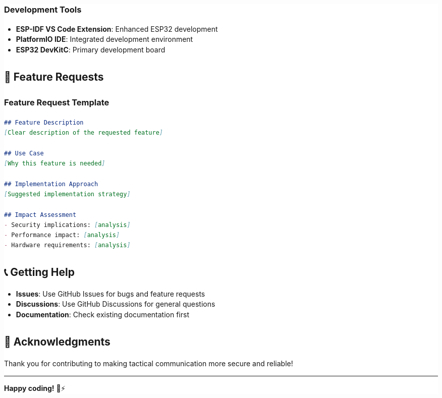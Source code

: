 ### Development Tools
- **ESP-IDF VS Code Extension**: Enhanced ESP32 development
- **PlatformIO IDE**: Integrated development environment
- **ESP32 DevKitC**: Primary development board

## 🎯 Feature Requests

### Feature Request Template
```markdown
## Feature Description
[Clear description of the requested feature]

## Use Case
[Why this feature is needed]

## Implementation Approach
[Suggested implementation strategy]

## Impact Assessment
- Security implications: [analysis]
- Performance impact: [analysis]
- Hardware requirements: [analysis]
```

## 📞 Getting Help

- **Issues**: Use GitHub Issues for bugs and feature requests
- **Discussions**: Use GitHub Discussions for general questions
- **Documentation**: Check existing documentation first

## 🙏 Acknowledgments

Thank you for contributing to making tactical communication more secure and reliable!

---

**Happy coding!** 🎯⚡